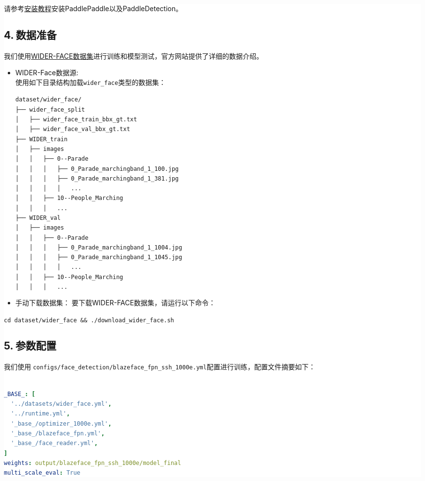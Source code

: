 请参考[安装教程](../../recognition/arcface_paddle/install_ch.md)安装PaddlePaddle以及PaddleDetection。

<a name="数据准备"></a>

## 4. 数据准备
我们使用[WIDER-FACE数据集](http://shuoyang1213.me/WIDERFACE/)进行训练和模型测试，官方网站提供了详细的数据介绍。
- WIDER-Face数据源:  
使用如下目录结构加载`wider_face`类型的数据集：

  ```
  dataset/wider_face/
  ├── wider_face_split
  │   ├── wider_face_train_bbx_gt.txt
  │   ├── wider_face_val_bbx_gt.txt
  ├── WIDER_train
  │   ├── images
  │   │   ├── 0--Parade
  │   │   │   ├── 0_Parade_marchingband_1_100.jpg
  │   │   │   ├── 0_Parade_marchingband_1_381.jpg
  │   │   │   │   ...
  │   │   ├── 10--People_Marching
  │   │   │   ...
  ├── WIDER_val
  │   ├── images
  │   │   ├── 0--Parade
  │   │   │   ├── 0_Parade_marchingband_1_1004.jpg
  │   │   │   ├── 0_Parade_marchingband_1_1045.jpg
  │   │   │   │   ...
  │   │   ├── 10--People_Marching
  │   │   │   ...
  ```

- 手动下载数据集：
要下载WIDER-FACE数据集，请运行以下命令：
```
cd dataset/wider_face && ./download_wider_face.sh
```

<a name="参数配置"></a>

## 5. 参数配置

我们使用 `configs/face_detection/blazeface_fpn_ssh_1000e.yml`配置进行训练，配置文件摘要如下：

```yaml

_BASE_: [
  '../datasets/wider_face.yml',
  '../runtime.yml',
  '_base_/optimizer_1000e.yml',
  '_base_/blazeface_fpn.yml',
  '_base_/face_reader.yml',
]
weights: output/blazeface_fpn_ssh_1000e/model_final
multi_scale_eval: True

```
